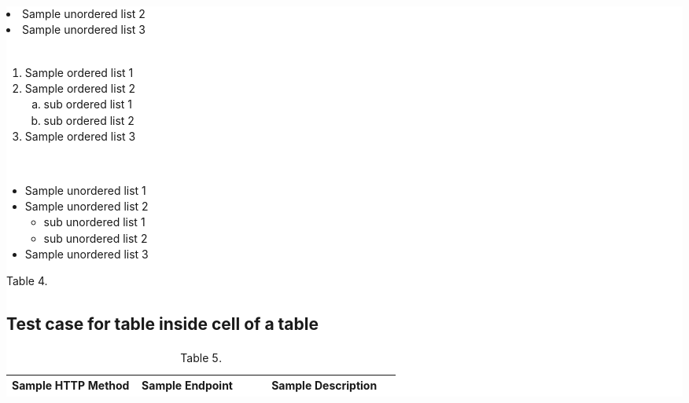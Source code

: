 <li>Sample unordered list 2</li>
<li>Sample unordered list 3</li>
</ul></td>
<td class="entry cellrowborder" style="vertical-align: top"
headers="d123e474 "> </td>
</tr>
<tr class="odd row">
<td class="entry cellrowborder" style="vertical-align: top"
headers="d123e468 "><ol>
<li>Sample ordered list 1</li>
<li>Sample ordered list 2
<ol type="a">
<li>sub ordered list 1</li>
<li>sub ordered list 2</li>
</ol></li>
<li>Sample ordered list 3</li>
</ol></td>
<td class="entry cellrowborder" style="vertical-align: top"
headers="d123e471 "> </td>
<td class="entry cellrowborder" style="vertical-align: top"
headers="d123e474 "><ul>
<li>Sample unordered list 1</li>
<li>Sample unordered list 2
<ul>
<li>sub unordered list 1</li>
<li>sub unordered list 2</li>
</ul></li>
<li>Sample unordered list 3</li>
</ul></td>
</tr>
</tbody>
</table>

<span class="tablecap"><span class="table--title-label">Table 4.
</span></span>

</div>

</div>

<div class="section">

## Test case for table inside cell of a table

<div class="tablenoborder">

<table id="test-dita-file-1__table-0b58605e-23a0-4b14-ba29-75f685243f0e"
class="table" style="width:100%;" data-cellpadding="4"
data-cellspacing="0" data-summary="" data-frame="border" data-border="1"
data-rules="all">
<caption><span class="tablecap"><span class="table--title-label">Table
5. </span></span></caption>
<colgroup>
<col style="width: 33%" />
<col style="width: 33%" />
<col style="width: 33%" />
</colgroup>
<thead class="thead" style="text-align:left;">
<tr class="header row">
<th id="d123e602" class="entry cellrowborder"
style="vertical-align: top">Sample HTTP Method</th>
<th id="d123e605" class="entry cellrowborder"
style="vertical-align: top">Sample Endpoint</th>
<th id="d123e608" class="entry cellrowborder"
style="vertical-align: top">Sample Description</th>
</tr>